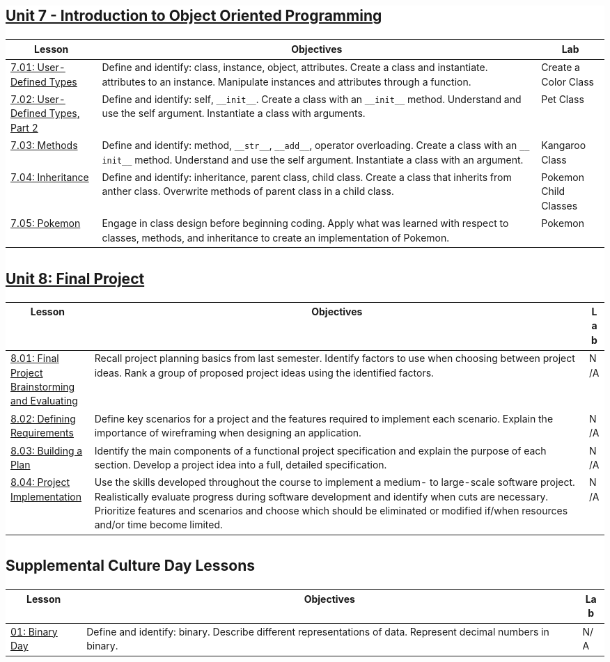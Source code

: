 ## [Unit 7 - Introduction to Object Oriented Programming](units/7_unit/unit7.md)

| Lesson | Objectives | Lab |
| ------ | ---------- | --- |
| [7.01: User-Defined Types] | Define and identify: class, instance, object, attributes. Create a class and instantiate. attributes to an instance. Manipulate instances and attributes through a function. | Create a Color Class |
| [7.02: User-Defined Types, Part 2] | Define and identify: self, `__init__`. Create a class with an `__init__` method. Understand and use the self argument. Instantiate a class with arguments. | Pet Class |
| [7.03: Methods] | Define and identify: method, `__str__`, `__add__`, operator overloading. Create a class with an `__init__` method. Understand and use the self argument. Instantiate a class with an argument. | Kangaroo Class |
| [7.04: Inheritance] | Define and identify: inheritance, parent class, child class. Create a class that inherits from anther class. Overwrite methods of parent class in a child class. | Pokemon Child Classes |
| [7.05: Pokemon] | Engage in class design before beginning coding. Apply what was learned with respect to classes, methods, and inheritance to create an implementation of Pokemon. | Pokemon |

## [Unit 8: Final Project](units/8_unit/unit8.md)

| Lesson | Objectives | Lab |
| ------ | ---------- | --- |
| [8.01: Final Project Brainstorming and Evaluating] | Recall project planning basics from last semester. Identify factors to use when choosing between project ideas. Rank a group of proposed project ideas using the identified factors. | N/A |
| [8.02: Defining Requirements] | Define key scenarios for a project and the features required to implement each scenario. Explain the importance of wireframing when designing an application. | N/A |
| [8.03: Building a Plan] | Identify the main components of a functional project specification and explain the purpose of each section. Develop a project idea into a full, detailed specification. | N/A |
| [8.04: Project Implementation] | Use the skills developed throughout the course to implement a medium- to large-scale software project. Realistically evaluate progress during software development and identify when cuts are necessary. Prioritize features and scenarios and choose which should be eliminated or modified if/when resources and/or time become limited. | N/A |#

## Supplemental Culture Day Lessons

| Lesson    | Objectives | Lab |
| ------    | ---------- | --- |
| [01: Binary Day] | Define and identify: binary. Describe different representations of data. Represent decimal numbers in binary. | N/A |

[1.01: Set Up]: /units/1_unit/01_lesson/lesson.md
[1.02: Interactive Mode]: /units/1_unit/02_lesson/lesson.md
[1.03: Script Mode and Variables]: /units/1_unit/03_lesson/lesson.md
[1.04: Variables Input]: /units/1_unit/04_lesson/lesson.md
[1.05: Quiz & Debugging]: /units/1_unit/05_lesson/lesson.md
[1.06: MadLibs]:  /units/1_unit/06_lesson/lesson.md

[2.01: Data Types & Casting]: /units/2_unit/01_lesson/lesson.md
[2.02: Booleans & Expressions]: /units/2_unit/02_lesson/lesson.md
[2.03: Conditionals]: /units/2_unit/03_lesson/lesson.md
[2.04: Lists]: /units/2_unit/04_lesson/lesson.md
[2.05: Lists 2]: /units/2_unit/05_lesson/lesson.md
[2.06: Game Loop]: /units/2_unit/06_lesson/lesson.md
[2.07: Text Game]: /units/2_unit/07_lesson/lesson.md

[3.01: Built In Functions]: /units/3_unit/01_lesson/lesson.md
[3.02: User-Defined Functions]: /units/3_unit/02_lesson/lesson.md
[3.03: Return vs Print]: /units/3_unit/03_lesson/lesson.md
[3.04: Debugging and Scope]: /units/3_unit/04_lesson/lesson.md
[3.05: Oregon Trail]: /units/3_unit/05_lesson/lesson.md

[4.01: Looping Basics]: /units/4_unit/01_lesson/lesson.md
[4.02: For Loops]: /units/4_unit/02_lesson/lesson.md
[4.03: Nested For Loops]: /units/4_unit/03_lesson/lesson.md
[4.04: Nested Lists & Looping]: /units/4_unit/04_lesson/lesson.md
[4.05: Debugging and Quiz]: /units/4_unit/05_lesson/lesson.md
[4.06: Tic-Tac-Toe]: /units/4_unit/01_lesson/lesson.md

[5.01: Earsketch Intro]: /units/5_unit/01_lesson/lesson.md
[5.02: EarSketch Music]: /units/5_unit/02_lesson/lesson.md
[5.03: Earsketch Control Flow]: /units/5_unit/03_lesson/lesson.md
[5.04: EarSketch User-Defined Functions]: /units/5_unit/04_lesson/lesson.md
[5.05: EarSketch Project]: /units/5_unit/05_lesson/lesson.md

[6.01: Introduction to Dictionaries]: /units/6_unit/01_lesson/lesson.md
[6.02: Dictionaries Methods]: /units/6_unit/02_lesson/lesson.md
[6.03: Dictionaries of Lists]: /units/6_unit/03_lesson/lesson.md
[6.04: Dictionaries Looping]: /units/6_unit/04_lesson/lesson.md
[6.05: Guess Who]: /units/6_unit/05_lesson/lesson.md

[7.01: User-Defined Types]: /units/7_unit/01_lesson/lesson.md
[7.02: User-Defined Types, Part 2]: /units/7_unit/03_lesson/lesson.md
[7.03: Methods]: /units/7_unit/03_lesson/lesson.md
[7.04: Inheritance]: /units/7_unit/04_lesson/lesson.md
[7.05: Pokemon]: /units/7_unit/05_lesson/lesson.md

[8.01: Final Project Brainstorming and Evaluating]: /units/8_unit/01_lesson/lesson.md
[8.02: Defining Requirements]: /units/8_unit/02_lesson/lesson.md
[8.03: Building a Plan]: /units/8_unit/03_lesson/lesson.md
[8.04: Project Implementation]: /units/8_unit/04_lesson/lesson.md

[Supplemental Culture Day Lessons]: supplemental/
[01: Binary Day]: units/supplemental/01_lesson/lesson.md
[Additional Topics]: cert.md
[Microsoft Technology Associate (MTA) certification]: https://www.microsoft.com/en-us/learning/exam-98-381.aspx
[Advanced Placement Computer Science A]: https://tealsk12.gitbook.io/apcsa/
